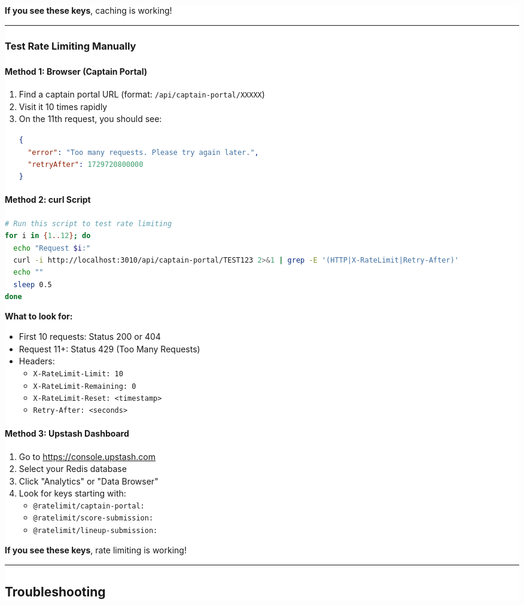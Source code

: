 **If you see these keys**, caching is working!

---

### Test Rate Limiting Manually

#### Method 1: Browser (Captain Portal)

1. Find a captain portal URL (format: `/api/captain-portal/XXXXX`)
2. Visit it 10 times rapidly
3. On the 11th request, you should see:
   ```json
   {
     "error": "Too many requests. Please try again later.",
     "retryAfter": 1729720800000
   }
   ```

#### Method 2: curl Script

```bash
# Run this script to test rate limiting
for i in {1..12}; do
  echo "Request $i:"
  curl -i http://localhost:3010/api/captain-portal/TEST123 2>&1 | grep -E '(HTTP|X-RateLimit|Retry-After)'
  echo ""
  sleep 0.5
done
```

**What to look for:**
- First 10 requests: Status 200 or 404
- Request 11+: Status 429 (Too Many Requests)
- Headers:
  - `X-RateLimit-Limit: 10`
  - `X-RateLimit-Remaining: 0`
  - `X-RateLimit-Reset: <timestamp>`
  - `Retry-After: <seconds>`

#### Method 3: Upstash Dashboard

1. Go to https://console.upstash.com
2. Select your Redis database
3. Click "Analytics" or "Data Browser"
4. Look for keys starting with:
   - `@ratelimit/captain-portal:`
   - `@ratelimit/score-submission:`
   - `@ratelimit/lineup-submission:`

**If you see these keys**, rate limiting is working!

---

## Troubleshooting
